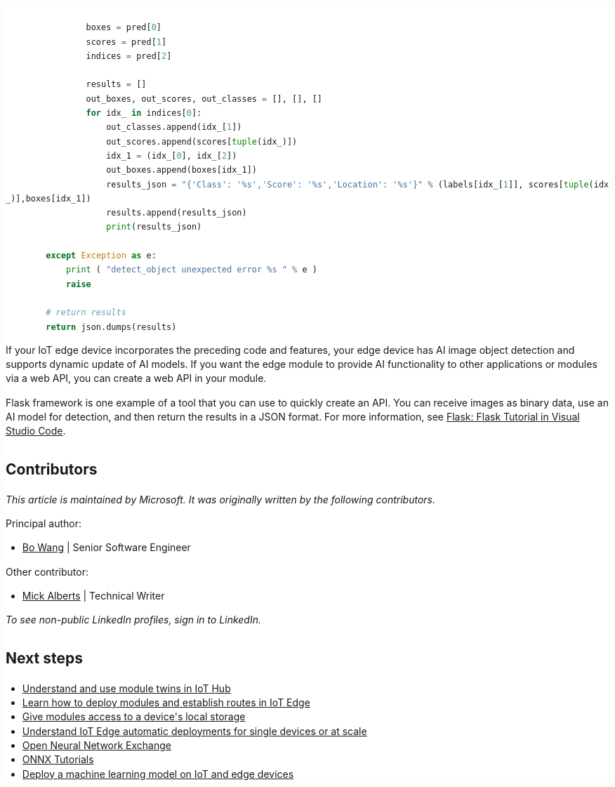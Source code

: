 ```python

                boxes = pred[0]
                scores = pred[1]
                indices = pred[2]

                results = []
                out_boxes, out_scores, out_classes = [], [], []
                for idx_ in indices[0]:
                    out_classes.append(idx_[1])
                    out_scores.append(scores[tuple(idx_)])
                    idx_1 = (idx_[0], idx_[2])
                    out_boxes.append(boxes[idx_1])
                    results_json = "{'Class': '%s','Score': '%s','Location': '%s'}" % (labels[idx_[1]], scores[tuple(idx_)],boxes[idx_1])
                    results.append(results_json)
                    print(results_json)

        except Exception as e:
            print ( "detect_object unexpected error %s " % e )
            raise

        # return results
        return json.dumps(results)
```

If your IoT edge device incorporates the preceding code and features, your edge device has AI image object detection and supports dynamic update of AI models. If you want the edge module to provide AI functionality to other applications or modules via a web API, you can create a web API in your module.

Flask framework is one example of a tool that you can use to quickly create an API. You can receive images as binary data, use an AI model for detection, and then return the results in a JSON format. For more information, see [Flask: Flask Tutorial in Visual Studio Code](https://code.visualstudio.com/docs/python/tutorial-flask).

## Contributors

*This article is maintained by Microsoft. It was originally written by the following contributors.*

Principal author:

- [Bo Wang](https://www.linkedin.com/in/bo-wang-67755673) | Senior Software Engineer

Other contributor:

- [Mick Alberts](https://www.linkedin.com/in/mick-alberts-a24a1414) | Technical Writer

*To see non-public LinkedIn profiles, sign in to LinkedIn.*

## Next steps

- [Understand and use module twins in IoT Hub](/azure/iot-hub/iot-hub-devguide-module-twins)
- [Learn how to deploy modules and establish routes in IoT Edge](/azure/iot-edge/module-composition)
- [Give modules access to a device's local storage](/azure/iot-edge/how-to-access-host-storage-from-module#link-module-storage-to-device-storage)
- [Understand IoT Edge automatic deployments for single devices or at scale](/azure/iot-edge/module-deployment-monitoring)
- [Open Neural Network Exchange](https://onnx.ai/)
- [ONNX Tutorials](https://github.com/onnx/tutorials)
- [Deploy a machine learning model on IoT and edge devices](https://onnxruntime.ai/docs/tutorials/iot-edge/)
